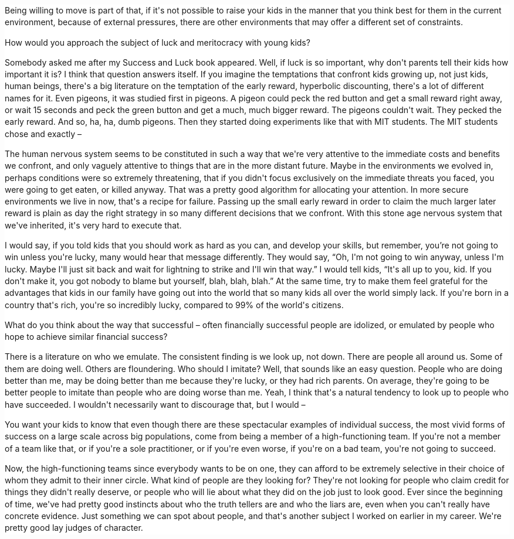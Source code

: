 Being willing to move is part of that, if it's not possible to raise your kids in the manner that you think best for them in the current environment, because of external pressures, there are other environments that may offer a different set of constraints.

 

How would you approach the subject of luck and meritocracy with young kids?

Somebody asked me after my Success and Luck book appeared. Well, if luck is so important, why don't parents tell their kids how important it is? I think that question answers itself. If you imagine the temptations that confront kids growing up, not just kids, human beings, there's a big literature on the temptation of the early reward, hyperbolic discounting, there's a lot of different names for it. Even pigeons, it was studied first in pigeons. A pigeon could peck the red button and get a small reward right away, or wait 15 seconds and peck the green button and get a much, much bigger reward. The pigeons couldn't wait. They pecked the early reward. And so, ha, ha, dumb pigeons. Then they started doing experiments like that with MIT students. The MIT students chose and exactly –

The human nervous system seems to be constituted in such a way that we're very attentive to the immediate costs and benefits we confront, and only vaguely attentive to things that are in the more distant future. Maybe in the environments we evolved in, perhaps conditions were so extremely threatening, that if you didn't focus exclusively on the immediate threats you faced, you were going to get eaten, or killed anyway. That was a pretty good algorithm for allocating your attention. In more secure environments we live in now, that's a recipe for failure. Passing up the small early reward in order to claim the much larger later reward is plain as day the right strategy in so many different decisions that we confront. With this stone age nervous system that we've inherited, it's very hard to execute that.

I would say, if you told kids that you should work as hard as you can, and develop your skills, but remember, you’re not going to win unless you're lucky, many would hear that message differently. They would say, “Oh, I'm not going to win anyway, unless I'm lucky. Maybe I'll just sit back and wait for lightning to strike and I'll win that way.” I would tell kids, “It's all up to you, kid. If you don't make it, you got nobody to blame but yourself, blah, blah, blah.” At the same time, try to make them feel grateful for the advantages that kids in our family have going out into the world that so many kids all over the world simply lack. If you're born in a country that's rich, you're so incredibly lucky, compared to 99% of the world's citizens.

 

What do you think about the way that successful – often financially successful people are idolized, or emulated by people who hope to achieve similar financial success?

There is a literature on who we emulate. The consistent finding is we look up, not down. There are people all around us. Some of them are doing well. Others are floundering. Who should I imitate? Well, that sounds like an easy question. People who are doing better than me, may be doing better than me because they're lucky, or they had rich parents. On average, they're going to be better people to imitate than people who are doing worse than me. Yeah, I think that's a natural tendency to look up to people who have succeeded. I wouldn't necessarily want to discourage that, but I would –

You want your kids to know that even though there are these spectacular examples of individual success, the most vivid forms of success on a large scale across big populations, come from being a member of a high-functioning team. If you're not a member of a team like that, or if you're a sole practitioner, or if you're even worse, if you're on a bad team, you're not going to succeed.

Now, the high-functioning teams since everybody wants to be on one, they can afford to be extremely selective in their choice of whom they admit to their inner circle. What kind of people are they looking for? They're not looking for people who claim credit for things they didn't really deserve, or people who will lie about what they did on the job just to look good. Ever since the beginning of time, we've had pretty good instincts about who the truth tellers are and who the liars are, even when you can't really have concrete evidence. Just something we can spot about people, and that's another subject I worked on earlier in my career. We're pretty good lay judges of character.
